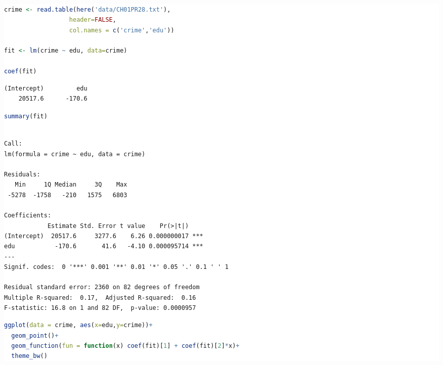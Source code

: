 

```r
crime <- read.table(here('data/CH01PR28.txt'),
                  header=FALSE,
                  col.names = c('crime','edu'))

fit <- lm(crime ~ edu, data=crime)

coef(fit)
```

```
(Intercept)         edu 
    20517.6      -170.6 
```

```r
summary(fit)
```

```

Call:
lm(formula = crime ~ edu, data = crime)

Residuals:
   Min     1Q Median     3Q    Max 
 -5278  -1758   -210   1575   6803 

Coefficients:
            Estimate Std. Error t value    Pr(>|t|)    
(Intercept)  20517.6     3277.6    6.26 0.000000017 ***
edu           -170.6       41.6   -4.10 0.000095714 ***
---
Signif. codes:  0 '***' 0.001 '**' 0.01 '*' 0.05 '.' 0.1 ' ' 1

Residual standard error: 2360 on 82 degrees of freedom
Multiple R-squared:  0.17,	Adjusted R-squared:  0.16 
F-statistic: 16.8 on 1 and 82 DF,  p-value: 0.0000957
```

```r
ggplot(data = crime, aes(x=edu,y=crime))+
  geom_point()+
  geom_function(fun = function(x) coef(fit)[1] + coef(fit)[2]*x)+
  theme_bw()
```
